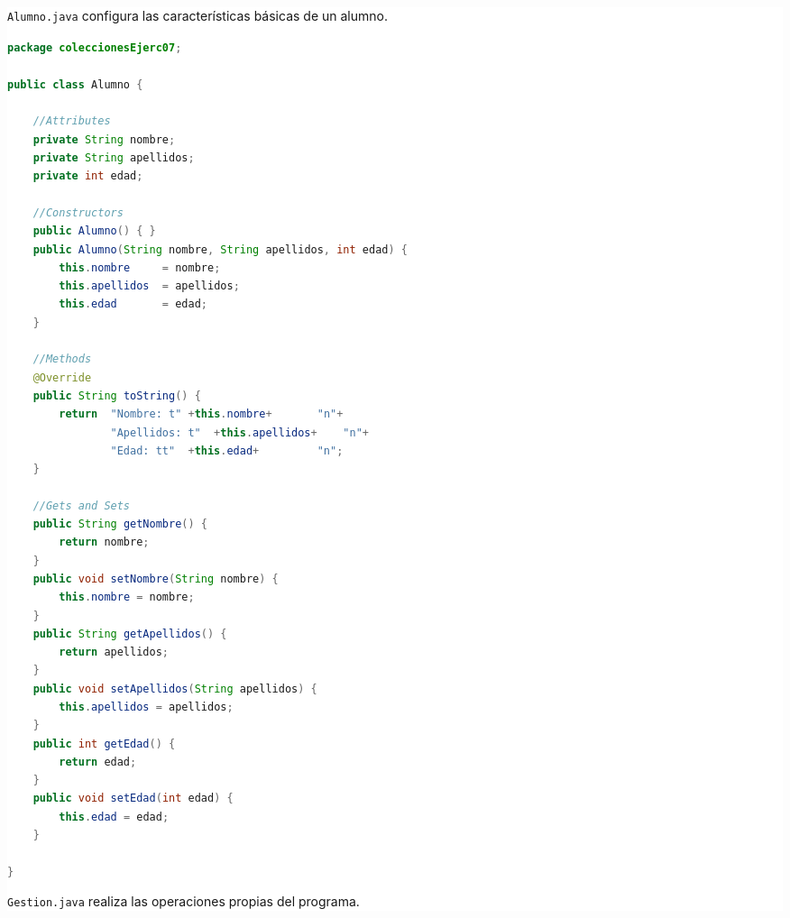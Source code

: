 <code>Alumno.java</code> configura las características básicas de un alumno.

```java
package coleccionesEjerc07;

public class Alumno {

	//Attributes
	private String nombre;
	private String apellidos;
	private int edad;

	//Constructors
	public Alumno() { }
	public Alumno(String nombre, String apellidos, int edad) {
		this.nombre		= nombre;
		this.apellidos	= apellidos;
		this.edad		= edad;
	}

	//Methods
	@Override
	public String toString() {
		return	"Nombre: t"	+this.nombre+		"n"+
				"Apellidos: t"	+this.apellidos+	"n"+
				"Edad: tt"	+this.edad+			"n";
	}

	//Gets and Sets
	public String getNombre() {
		return nombre;
	}
	public void setNombre(String nombre) {
		this.nombre = nombre;
	}
	public String getApellidos() {
		return apellidos;
	}
	public void setApellidos(String apellidos) {
		this.apellidos = apellidos;
	}
	public int getEdad() {
		return edad;
	}
	public void setEdad(int edad) {
		this.edad = edad;
	}

}
```

<code>Gestion.java</code> realiza las operaciones propias del programa.
